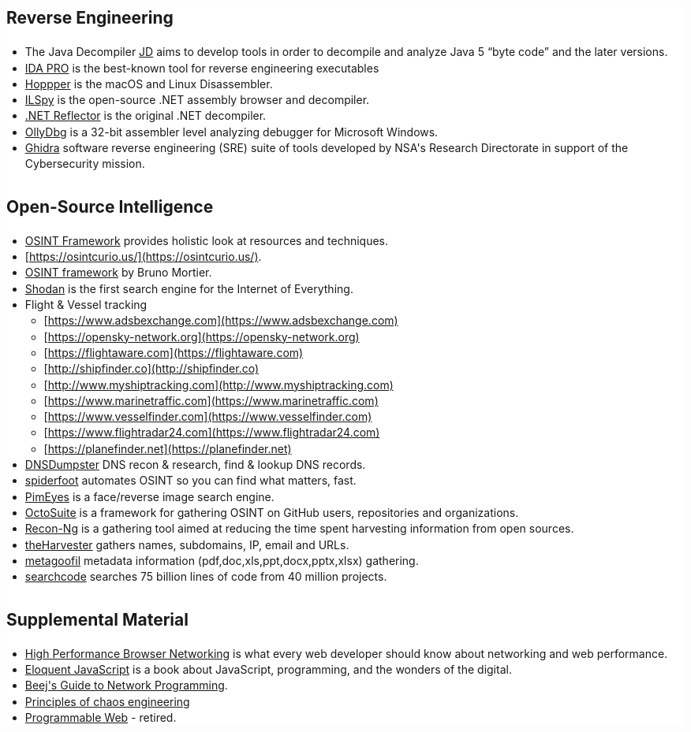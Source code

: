 Reverse Engineering
------------------------------------
- The Java Decompiler [JD](http://java-decompiler.github.io/) aims to develop tools in order to decompile and analyze Java 5 “byte code” and the later versions.
- [IDA PRO](https://hex-rays.com/) is the best-known tool for reverse engineering executables
- [Hoppper](https://www.hopperapp.com/) is the macOS and Linux  Disassembler.
- [ILSpy](https://github.com/icsharpcode/ILSpy) is the open-source .NET assembly browser and decompiler.
- [.NET Reflector](https://www.red-gate.com/products/dotnet-development/reflector/) is the original .NET decompiler.
- [OllyDbg](http://www.ollydbg.de/) is a 32-bit assembler level analyzing debugger for Microsoft Windows.
- [Ghidra](https://ghidra-sre.org/) software reverse engineering (SRE) suite of tools developed by NSA's Research Directorate in support of the Cybersecurity mission.

Open-Source Intelligence
------------------------------------
- [OSINT Framework](https://osintframework.com/) provides holistic look at resources and techniques.
- [https://osintcurio.us/](https://osintcurio.us/).
- [OSINT framework](https://start.me/p/ZME8nR/osint) by Bruno Mortier.
- [Shodan](https://www.shodan.io/) is the first search engine for the Internet of Everything.
- Flight & Vessel tracking
  - [https://www.adsbexchange.com](https://www.adsbexchange.com)
  - [https://opensky-network.org](https://opensky-network.org)
  - [https://flightaware.com](https://flightaware.com)
  - [http://shipfinder.co](http://shipfinder.co)
  - [http://www.myshiptracking.com](http://www.myshiptracking.com)
  - [https://www.marinetraffic.com](https://www.marinetraffic.com)
  - [https://www.vesselfinder.com](https://www.vesselfinder.com)
  - [https://www.flightradar24.com](https://www.flightradar24.com)
  - [https://planefinder.net](https://planefinder.net)
- [DNSDumpster](https://dnsdumpster.com/) DNS recon & research, find & lookup DNS records.
- [spiderfoot](https://www.spiderfoot.net/) automates OSINT so you can find what matters, fast.
- [PimEyes](https://pimeyes.com/en) is a face/reverse image search engine.
- [OctoSuite](https://pypi.org/project/octosuite/) is a framework for gathering OSINT on GitHub users, repositories and organizations.
- [Recon-Ng](https://github.com/lanmaster53/recon-ng) is a gathering tool aimed at reducing the time spent harvesting information from open sources.
- [theHarvester](https://github.com/laramies/theharvester) gathers names, subdomains, IP, email and URLs.
- [metagoofil](https://code.google.com/archive/p/metagoofil/) metadata information (pdf,doc,xls,ppt,docx,pptx,xlsx) gathering. 
- [searchcode](https://searchcode.com/) searches 75 billion lines of code from 40 million projects.

Supplemental Material
------------------------------------
- [High Performance Browser Networking](https://hpbn.co/) is what every web developer should know about networking and web performance.
- [Eloquent JavaScript](https://eloquentjavascript.net/) is a book about JavaScript, programming, and the wonders of the digital.
- [Beej's Guide to Network Programming](https://beej.us/guide/bgnet/html/#structs).
- [Principles of chaos engineering](https://principlesofchaos.org/)
- [Programmable Web](https://www.programmableweb.com/) - retired. 
